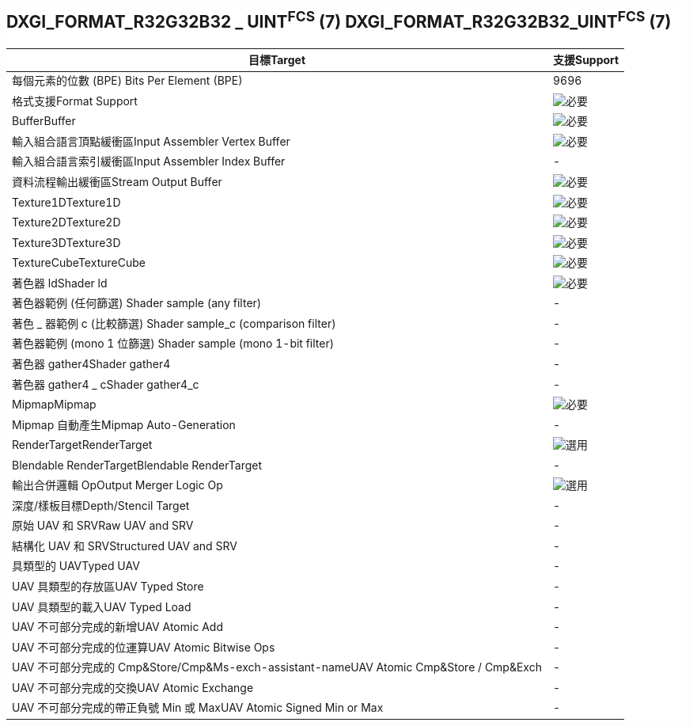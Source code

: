 ## <a name="dxgi_format_r32g32b32_uintsupfcssup-7"></a><span data-ttu-id="93a62-571">DXGI_FORMAT_R32G32B32 \_ UINT<sup>FCS</sup> (7) </span><span class="sxs-lookup"><span data-stu-id="93a62-571">DXGI_FORMAT_R32G32B32\_UINT<sup>FCS</sup> (7)</span></span>
| <span data-ttu-id="93a62-572">目標</span><span class="sxs-lookup"><span data-stu-id="93a62-572">Target</span></span> | <span data-ttu-id="93a62-573">支援</span><span class="sxs-lookup"><span data-stu-id="93a62-573">Support</span></span> |
| - | - |
| <span data-ttu-id="93a62-574">每個元素的位數 (BPE) </span><span class="sxs-lookup"><span data-stu-id="93a62-574">Bits Per Element (BPE)</span></span> | <span data-ttu-id="93a62-575">96</span><span class="sxs-lookup"><span data-stu-id="93a62-575">96</span></span> |
| <span data-ttu-id="93a62-576">格式支援</span><span class="sxs-lookup"><span data-stu-id="93a62-576">Format Support</span></span> | ![必要](images/letter-r.jpg) |
| <span data-ttu-id="93a62-578">Buffer</span><span class="sxs-lookup"><span data-stu-id="93a62-578">Buffer</span></span> | ![必要](images/letter-r.jpg) |
| <span data-ttu-id="93a62-580">輸入組合語言頂點緩衝區</span><span class="sxs-lookup"><span data-stu-id="93a62-580">Input Assembler Vertex Buffer</span></span> | ![必要](images/letter-r.jpg) |
| <span data-ttu-id="93a62-582">輸入組合語言索引緩衝區</span><span class="sxs-lookup"><span data-stu-id="93a62-582">Input Assembler Index Buffer</span></span> | \- |
| <span data-ttu-id="93a62-583">資料流程輸出緩衝區</span><span class="sxs-lookup"><span data-stu-id="93a62-583">Stream Output Buffer</span></span> | ![必要](images/letter-r.jpg) |
| <span data-ttu-id="93a62-585">Texture1D</span><span class="sxs-lookup"><span data-stu-id="93a62-585">Texture1D</span></span> | ![必要](images/letter-r.jpg) |
| <span data-ttu-id="93a62-587">Texture2D</span><span class="sxs-lookup"><span data-stu-id="93a62-587">Texture2D</span></span> | ![必要](images/letter-r.jpg) |
| <span data-ttu-id="93a62-589">Texture3D</span><span class="sxs-lookup"><span data-stu-id="93a62-589">Texture3D</span></span> | ![必要](images/letter-r.jpg) |
| <span data-ttu-id="93a62-591">TextureCube</span><span class="sxs-lookup"><span data-stu-id="93a62-591">TextureCube</span></span> | ![必要](images/letter-r.jpg) |
| <span data-ttu-id="93a62-593">著色器 ld</span><span class="sxs-lookup"><span data-stu-id="93a62-593">Shader ld</span></span> | ![必要](images/letter-r.jpg) |
| <span data-ttu-id="93a62-595">著色器範例 (任何篩選) </span><span class="sxs-lookup"><span data-stu-id="93a62-595">Shader sample (any filter)</span></span> | \- |
| <span data-ttu-id="93a62-596">著色 \_ 器範例 c (比較篩選) </span><span class="sxs-lookup"><span data-stu-id="93a62-596">Shader sample\_c (comparison filter)</span></span> | \- |
| <span data-ttu-id="93a62-597">著色器範例 (mono 1 位篩選) </span><span class="sxs-lookup"><span data-stu-id="93a62-597">Shader sample (mono 1-bit filter)</span></span> | \- |
| <span data-ttu-id="93a62-598">著色器 gather4</span><span class="sxs-lookup"><span data-stu-id="93a62-598">Shader gather4</span></span> | \- |
| <span data-ttu-id="93a62-599">著色器 gather4 \_ c</span><span class="sxs-lookup"><span data-stu-id="93a62-599">Shader gather4\_c</span></span> | \- |
| <span data-ttu-id="93a62-600">Mipmap</span><span class="sxs-lookup"><span data-stu-id="93a62-600">Mipmap</span></span> | ![必要](images/letter-r.jpg) |
| <span data-ttu-id="93a62-602">Mipmap 自動產生</span><span class="sxs-lookup"><span data-stu-id="93a62-602">Mipmap Auto-Generation</span></span> | \- |
| <span data-ttu-id="93a62-603">RenderTarget</span><span class="sxs-lookup"><span data-stu-id="93a62-603">RenderTarget</span></span> | ![選用](images/letter-o.jpg) |
| <span data-ttu-id="93a62-605">Blendable RenderTarget</span><span class="sxs-lookup"><span data-stu-id="93a62-605">Blendable RenderTarget</span></span> | \- |
| <span data-ttu-id="93a62-606">輸出合併邏輯 Op</span><span class="sxs-lookup"><span data-stu-id="93a62-606">Output Merger Logic Op</span></span> | ![選用](images/letter-o.jpg) |
| <span data-ttu-id="93a62-608">深度/樣板目標</span><span class="sxs-lookup"><span data-stu-id="93a62-608">Depth/Stencil Target</span></span> | \- |
| <span data-ttu-id="93a62-609">原始 UAV 和 SRV</span><span class="sxs-lookup"><span data-stu-id="93a62-609">Raw UAV and SRV</span></span> | \- |
| <span data-ttu-id="93a62-610">結構化 UAV 和 SRV</span><span class="sxs-lookup"><span data-stu-id="93a62-610">Structured UAV and SRV</span></span> | \- |
| <span data-ttu-id="93a62-611">具類型的 UAV</span><span class="sxs-lookup"><span data-stu-id="93a62-611">Typed UAV</span></span> | \- |
| <span data-ttu-id="93a62-612">UAV 具類型的存放區</span><span class="sxs-lookup"><span data-stu-id="93a62-612">UAV Typed Store</span></span> | \- |
| <span data-ttu-id="93a62-613">UAV 具類型的載入</span><span class="sxs-lookup"><span data-stu-id="93a62-613">UAV Typed Load</span></span> | \- |
| <span data-ttu-id="93a62-614">UAV 不可部分完成的新增</span><span class="sxs-lookup"><span data-stu-id="93a62-614">UAV Atomic Add</span></span> | \- |
| <span data-ttu-id="93a62-615">UAV 不可部分完成的位運算</span><span class="sxs-lookup"><span data-stu-id="93a62-615">UAV Atomic Bitwise Ops</span></span> | \- |
| <span data-ttu-id="93a62-616">UAV 不可部分完成的 Cmp&Store/Cmp&Ms-exch-assistant-name</span><span class="sxs-lookup"><span data-stu-id="93a62-616">UAV Atomic Cmp&Store / Cmp&Exch</span></span> | \- |
| <span data-ttu-id="93a62-617">UAV 不可部分完成的交換</span><span class="sxs-lookup"><span data-stu-id="93a62-617">UAV Atomic Exchange</span></span> | \- |
| <span data-ttu-id="93a62-618">UAV 不可部分完成的帶正負號 Min 或 Max</span><span class="sxs-lookup"><span data-stu-id="93a62-618">UAV Atomic Signed Min or Max</span></span> | \- |